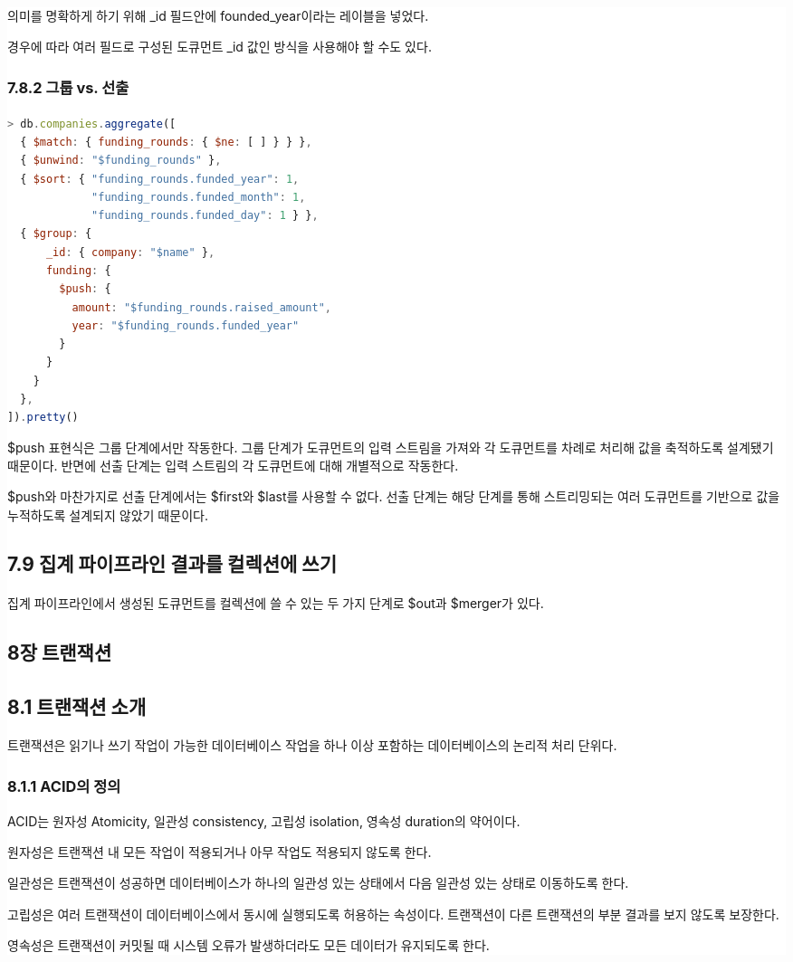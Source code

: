 의미를 명확하게 하기 위해 _id 필드안에 founded_year이라는 레이블을 넣었다.

경우에 따라 여러 필드로 구성된 도큐먼트 _id 값인 방식을 사용해야 할 수도 있다.

### 7.8.2 그룹 vs. 선출

```jsx
> db.companies.aggregate([
  { $match: { funding_rounds: { $ne: [ ] } } },
  { $unwind: "$funding_rounds" },
  { $sort: { "funding_rounds.funded_year": 1,
             "funding_rounds.funded_month": 1,
             "funding_rounds.funded_day": 1 } },
  { $group: {
      _id: { company: "$name" },
      funding: {
        $push: {
          amount: "$funding_rounds.raised_amount",
          year: "$funding_rounds.funded_year"
        }
      }
    }
  },
]).pretty()
```

$push 표현식은 그룹 단계에서만 작동한다. 그룹 단계가 도큐먼트의 입력 스트림을 가져와 각 도큐먼트를 차례로 처리해 값을 축적하도록 설계됐기 때문이다. 반면에 선출 단계는 입력 스트림의 각 도큐먼트에 대해 개별적으로 작동한다.

$push와 마찬가지로 선출 단계에서는 $first와 $last를 사용할 수 없다. 선출 단계는 해당 단계를 통해 스트리밍되는 여러 도큐먼트를 기반으로 값을 누적하도록 설계되지 않았기 때문이다.

## 7.9 집계 파이프라인 결과를 컬렉션에 쓰기

집계 파이프라인에서 생성된 도큐먼트를 컬렉션에 쓸 수 있는 두 가지 단계로 $out과 $merger가 있다.

## 8장 트랜잭션

## 8.1 트랜잭션 소개

트랜잭션은 읽기나 쓰기 작업이 가능한 데이터베이스 작업을 하나 이상 포함하는 데이터베이스의 논리적 처리 단위다.

### 8.1.1 ACID의 정의

ACID는 원자성 Atomicity, 일관성 consistency, 고립성 isolation, 영속성 duration의 약어이다.

원자성은 트랜잭션 내 모든 작업이 적용되거나 아무 작업도 적용되지 않도록 한다.

일관성은 트랜잭션이 성공하면 데이터베이스가 하나의 일관성 있는 상태에서 다음 일관성 있는 상태로 이동하도록 한다.

고립성은 여러 트랜잭션이 데이터베이스에서 동시에 실행되도록 허용하는 속성이다. 트랜잭션이 다른 트랜잭션의 부분 결과를 보지 않도록 보장한다.

영속성은 트랜잭션이 커밋될 때 시스템 오류가 발생하더라도 모든 데이터가 유지되도록 한다.
